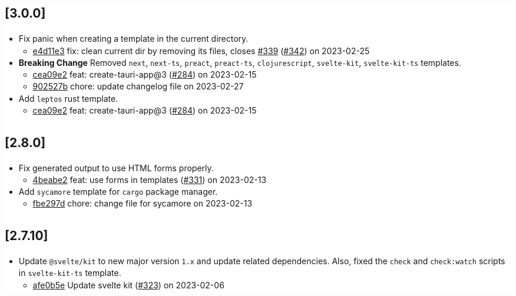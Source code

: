 ## \[3.0.0]

-   Fix panic when creating a template in the current directory.
    -   [e4d11e3](https://www.github.com/tauri-apps/create-tauri-app/commit/e4d11e3c6db45b41bb76d27f5b4990d3a7dc5b05)
        fix: clean current dir by removing its files, closes
        [#339](https://www.github.com/tauri-apps/create-tauri-app/pull/339)
        ([#342](https://www.github.com/tauri-apps/create-tauri-app/pull/342)) on
        2023-02-25
-   **Breaking Change** Removed `next`, `next-ts`, `preact`, `preact-ts`,
    `clojurescript`, `svelte-kit`, `svelte-kit-ts` templates.
    -   [cea09e2](https://www.github.com/tauri-apps/create-tauri-app/commit/cea09e2dbee7b8bdbf4228253503a2ff9e6d0b40)
        feat: create-tauri-app@3
        ([#284](https://www.github.com/tauri-apps/create-tauri-app/pull/284)) on
        2023-02-15
    -   [902527b](https://www.github.com/tauri-apps/create-tauri-app/commit/902527bf4210acd49376f929d625ae74b8149f7c)
        chore: update changelog file on 2023-02-27
-   Add `leptos` rust template.
    -   [cea09e2](https://www.github.com/tauri-apps/create-tauri-app/commit/cea09e2dbee7b8bdbf4228253503a2ff9e6d0b40)
        feat: create-tauri-app@3
        ([#284](https://www.github.com/tauri-apps/create-tauri-app/pull/284)) on
        2023-02-15

## \[2.8.0]

-   Fix generated output to use HTML forms properly.
    -   [4beabe2](https://www.github.com/tauri-apps/create-tauri-app/commit/4beabe2e15b41b18535d9a56cdba1f9e509e459c)
        feat: use forms in templates
        ([#331](https://www.github.com/tauri-apps/create-tauri-app/pull/331)) on
        2023-02-13
-   Add `sycamore` template for `cargo` package manager.
    -   [fbe297d](https://www.github.com/tauri-apps/create-tauri-app/commit/fbe297dcd3bd3a131eaebf21293979dfad38a008)
        chore: change file for sycamore on 2023-02-13

## \[2.7.10]

-   Update `@svelte/kit` to new major version `1.x` and update related
    dependencies. Also, fixed the `check` and `check:watch` scripts in
    `svelte-kit-ts` template.
    -   [afe0b5e](https://www.github.com/tauri-apps/create-tauri-app/commit/afe0b5edfe08e0113f171676ed4b92474537e18a)
        Update svelte kit
        ([#323](https://www.github.com/tauri-apps/create-tauri-app/pull/323)) on
        2023-02-06
